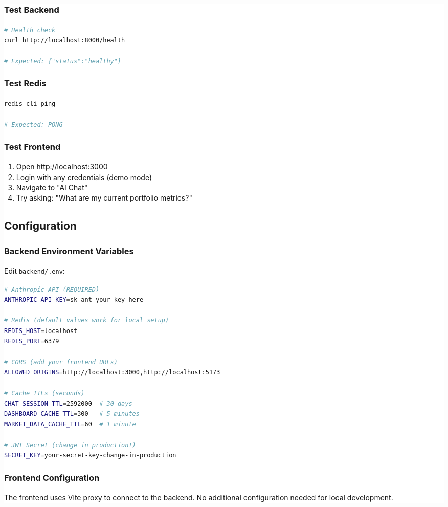 ### Test Backend

```bash
# Health check
curl http://localhost:8000/health

# Expected: {"status":"healthy"}
```

### Test Redis

```bash
redis-cli ping

# Expected: PONG
```

### Test Frontend

1. Open http://localhost:3000
2. Login with any credentials (demo mode)
3. Navigate to "AI Chat"
4. Try asking: "What are my current portfolio metrics?"

## Configuration

### Backend Environment Variables

Edit `backend/.env`:

```bash
# Anthropic API (REQUIRED)
ANTHROPIC_API_KEY=sk-ant-your-key-here

# Redis (default values work for local setup)
REDIS_HOST=localhost
REDIS_PORT=6379

# CORS (add your frontend URLs)
ALLOWED_ORIGINS=http://localhost:3000,http://localhost:5173

# Cache TTLs (seconds)
CHAT_SESSION_TTL=2592000  # 30 days
DASHBOARD_CACHE_TTL=300   # 5 minutes
MARKET_DATA_CACHE_TTL=60  # 1 minute

# JWT Secret (change in production!)
SECRET_KEY=your-secret-key-change-in-production
```

### Frontend Configuration

The frontend uses Vite proxy to connect to the backend. No additional configuration needed for local development.
